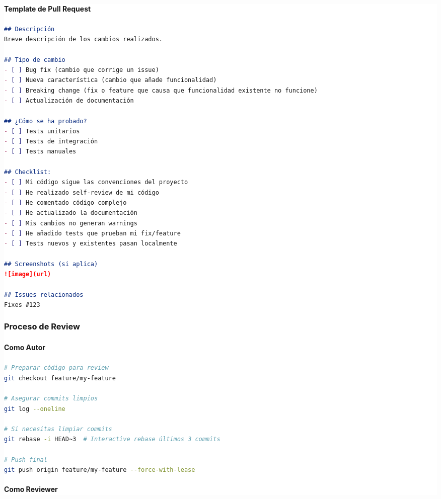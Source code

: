 #### **Template de Pull Request**

```markdown
## Descripción
Breve descripción de los cambios realizados.

## Tipo de cambio
- [ ] Bug fix (cambio que corrige un issue)
- [ ] Nueva característica (cambio que añade funcionalidad)
- [ ] Breaking change (fix o feature que causa que funcionalidad existente no funcione)
- [ ] Actualización de documentación

## ¿Cómo se ha probado?
- [ ] Tests unitarios
- [ ] Tests de integración  
- [ ] Tests manuales

## Checklist:
- [ ] Mi código sigue las convenciones del proyecto
- [ ] He realizado self-review de mi código
- [ ] He comentado código complejo
- [ ] He actualizado la documentación
- [ ] Mis cambios no generan warnings
- [ ] He añadido tests que prueban mi fix/feature
- [ ] Tests nuevos y existentes pasan localmente

## Screenshots (si aplica)
![image](url)

## Issues relacionados
Fixes #123
```

### Proceso de Review

#### **Como Autor**

```bash
# Preparar código para review
git checkout feature/my-feature

# Asegurar commits limpios
git log --oneline

# Si necesitas limpiar commits
git rebase -i HEAD~3  # Interactive rebase últimos 3 commits

# Push final
git push origin feature/my-feature --force-with-lease
```

#### **Como Reviewer**
